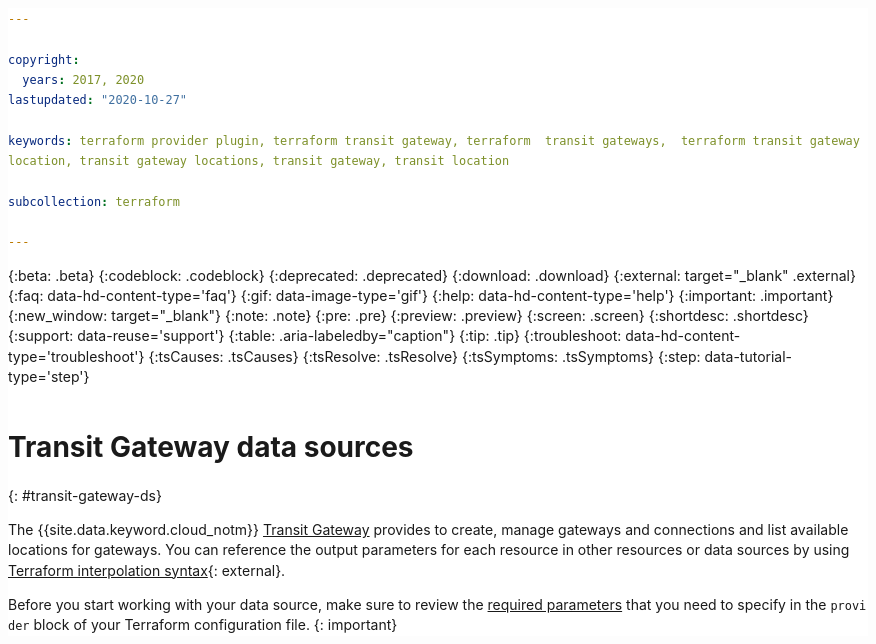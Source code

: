 ```yaml
---

copyright:
  years: 2017, 2020
lastupdated: "2020-10-27"

keywords: terraform provider plugin, terraform transit gateway, terraform  transit gateways,  terraform transit gateway location, transit gateway locations, transit gateway, transit location

subcollection: terraform

---
```


{:beta: .beta}
{:codeblock: .codeblock}
{:deprecated: .deprecated}
{:download: .download}
{:external: target="_blank" .external}
{:faq: data-hd-content-type='faq'}
{:gif: data-image-type='gif'}
{:help: data-hd-content-type='help'}
{:important: .important}
{:new_window: target="_blank"}
{:note: .note}
{:pre: .pre}
{:preview: .preview}
{:screen: .screen}
{:shortdesc: .shortdesc}
{:support: data-reuse='support'}
{:table: .aria-labeledby="caption"}
{:tip: .tip}
{:troubleshoot: data-hd-content-type='troubleshoot'}
{:tsCauses: .tsCauses}
{:tsResolve: .tsResolve}
{:tsSymptoms: .tsSymptoms}
{:step: data-tutorial-type='step'}

# Transit Gateway data sources
{: #transit-gateway-ds}

The {{site.data.keyword.cloud_notm}} [Transit Gateway](/docs/transit-gateway?topic=transit-gateway-getting-started) provides to create,  manage gateways and connections and list available locations for gateways. You can reference the output parameters for each resource in other resources or data sources by using [Terraform interpolation syntax](https://www.terraform.io/docs/configuration-0-11/interpolation.html){: external}.

Before you start working with your data source, make sure to review the [required parameters](/docs/terraform?topic=terraform-provider-reference#required-parameters) that you need to specify in the `provider` block of your Terraform configuration file. 
{: important}
